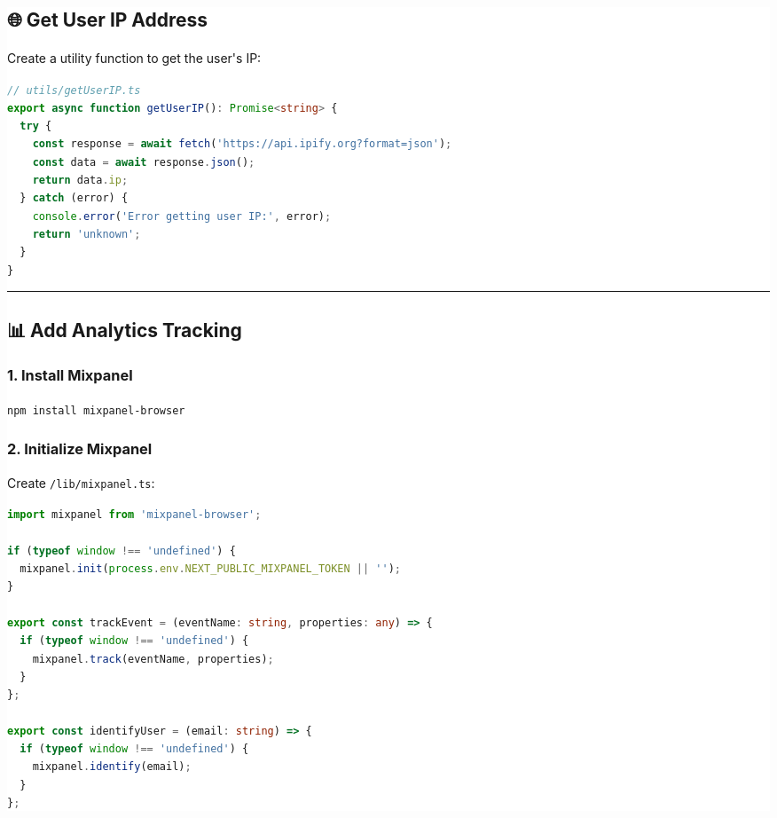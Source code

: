 
## 🌐 **Get User IP Address**

Create a utility function to get the user's IP:

```typescript
// utils/getUserIP.ts
export async function getUserIP(): Promise<string> {
  try {
    const response = await fetch('https://api.ipify.org?format=json');
    const data = await response.json();
    return data.ip;
  } catch (error) {
    console.error('Error getting user IP:', error);
    return 'unknown';
  }
}
```

---

## 📊 **Add Analytics Tracking**

### **1. Install Mixpanel**

```bash
npm install mixpanel-browser
```

### **2. Initialize Mixpanel**

Create `/lib/mixpanel.ts`:

```typescript
import mixpanel from 'mixpanel-browser';

if (typeof window !== 'undefined') {
  mixpanel.init(process.env.NEXT_PUBLIC_MIXPANEL_TOKEN || '');
}

export const trackEvent = (eventName: string, properties: any) => {
  if (typeof window !== 'undefined') {
    mixpanel.track(eventName, properties);
  }
};

export const identifyUser = (email: string) => {
  if (typeof window !== 'undefined') {
    mixpanel.identify(email);
  }
};
```
